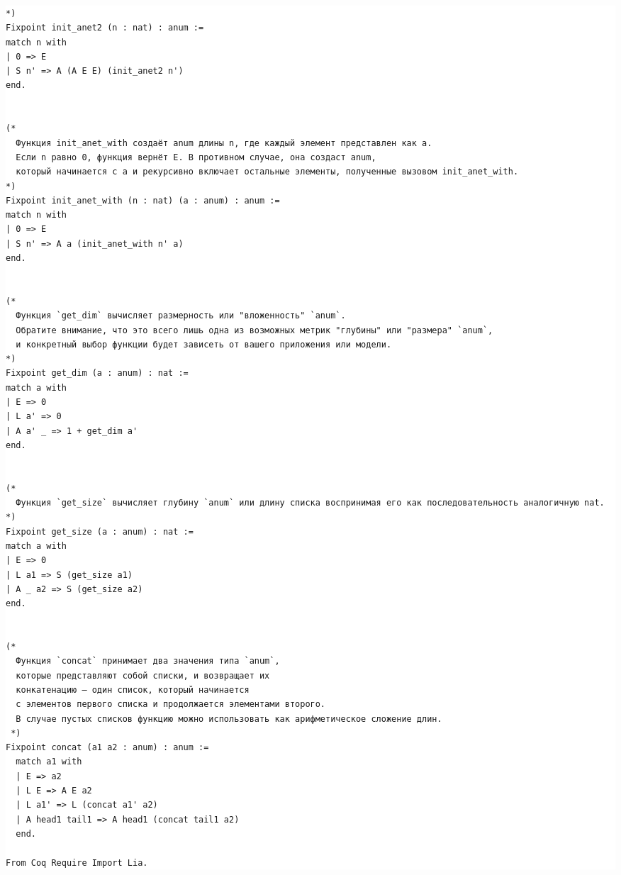 ```coq
*)
Fixpoint init_anet2 (n : nat) : anum :=
match n with 
| 0 => E
| S n' => A (A E E) (init_anet2 n')
end.


(* 
  Функция init_anet_with создаёт anum длины n, где каждый элемент представлен как a.
  Если n равно 0, функция вернёт E. В противном случае, она создаст anum,
  который начинается с a и рекурсивно включает остальные элементы, полученные вызовом init_anet_with.
*)
Fixpoint init_anet_with (n : nat) (a : anum) : anum :=
match n with 
| 0 => E
| S n' => A a (init_anet_with n' a)
end.


(* 
  Функция `get_dim` вычисляет размерность или "вложенность" `anum`.
  Обратите внимание, что это всего лишь одна из возможных метрик "глубины" или "размера" `anum`, 
  и конкретный выбор функции будет зависеть от вашего приложения или модели.
*)
Fixpoint get_dim (a : anum) : nat :=
match a with
| E => 0
| L a' => 0
| A a' _ => 1 + get_dim a'
end.


(* 
  Функция `get_size` вычисляет глубину `anum` или длину списка воспринимая его как последовательность аналогичную nat.
*)
Fixpoint get_size (a : anum) : nat :=
match a with
| E => 0
| L a1 => S (get_size a1)
| A _ a2 => S (get_size a2)
end.


(* 
  Функция `concat` принимает два значения типа `anum`,
  которые представляют собой списки, и возвращает их
  конкатенацию – один список, который начинается
  с элементов первого списка и продолжается элементами второго.
  В случае пустых списков функцию можно использовать как арифметическое сложение длин.
 *)
Fixpoint concat (a1 a2 : anum) : anum :=
  match a1 with
  | E => a2
  | L E => A E a2
  | L a1' => L (concat a1' a2)
  | A head1 tail1 => A head1 (concat tail1 a2)
  end.

From Coq Require Import Lia.

```